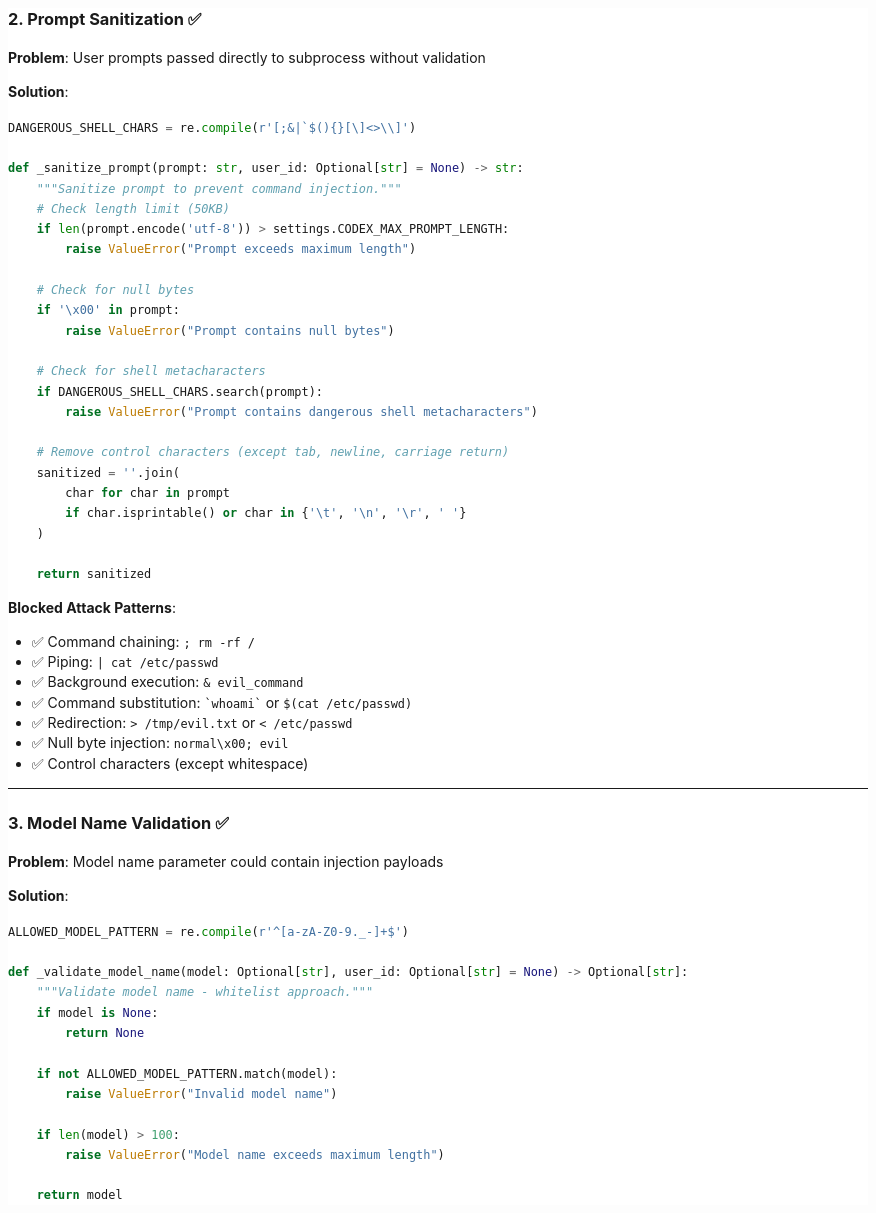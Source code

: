 
### 2. Prompt Sanitization ✅

**Problem**: User prompts passed directly to subprocess without validation

**Solution**:
```python
DANGEROUS_SHELL_CHARS = re.compile(r'[;&|`$(){}[\]<>\\]')

def _sanitize_prompt(prompt: str, user_id: Optional[str] = None) -> str:
    """Sanitize prompt to prevent command injection."""
    # Check length limit (50KB)
    if len(prompt.encode('utf-8')) > settings.CODEX_MAX_PROMPT_LENGTH:
        raise ValueError("Prompt exceeds maximum length")

    # Check for null bytes
    if '\x00' in prompt:
        raise ValueError("Prompt contains null bytes")

    # Check for shell metacharacters
    if DANGEROUS_SHELL_CHARS.search(prompt):
        raise ValueError("Prompt contains dangerous shell metacharacters")

    # Remove control characters (except tab, newline, carriage return)
    sanitized = ''.join(
        char for char in prompt
        if char.isprintable() or char in {'\t', '\n', '\r', ' '}
    )

    return sanitized
```

**Blocked Attack Patterns**:
- ✅ Command chaining: `; rm -rf /`
- ✅ Piping: `| cat /etc/passwd`
- ✅ Background execution: `& evil_command`
- ✅ Command substitution: `` `whoami` `` or `$(cat /etc/passwd)`
- ✅ Redirection: `> /tmp/evil.txt` or `< /etc/passwd`
- ✅ Null byte injection: `normal\x00; evil`
- ✅ Control characters (except whitespace)

---

### 3. Model Name Validation ✅

**Problem**: Model name parameter could contain injection payloads

**Solution**:
```python
ALLOWED_MODEL_PATTERN = re.compile(r'^[a-zA-Z0-9._-]+$')

def _validate_model_name(model: Optional[str], user_id: Optional[str] = None) -> Optional[str]:
    """Validate model name - whitelist approach."""
    if model is None:
        return None

    if not ALLOWED_MODEL_PATTERN.match(model):
        raise ValueError("Invalid model name")

    if len(model) > 100:
        raise ValueError("Model name exceeds maximum length")

    return model
```

